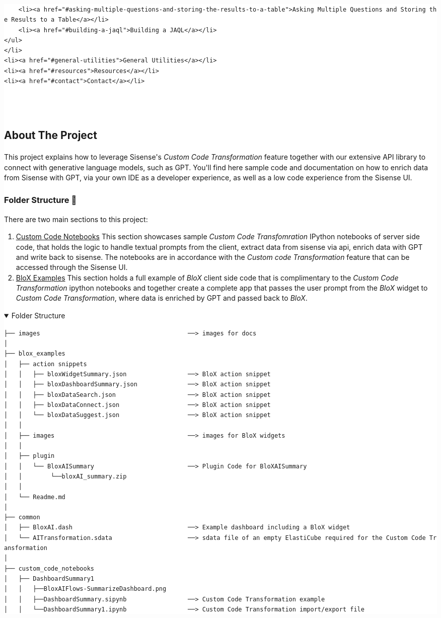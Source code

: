         <li><a href="#asking-multiple-questions-and-storing-the-results-to-a-table">Asking Multiple Questions and Storing the Results to a Table</a></li>
        <li><a href="#building-a-jaql">Building a JAQL</a></li>      
    </ul>
    </li>
    <li><a href="#general-utilities">General Utilities</a></li>
    <li><a href="#resources">Resources</a></li>
    <li><a href="#contact">Contact</a></li>
  </ol>
</details>
<br/>
<br/>


## About The Project
This project explains how to leverage Sisense's *Custom Code Transformation* feature together with our extensive API library to connect with generative language models, such as GPT.
You'll find here sample code and documentation on how to enrich data from Sisense with GPT, via your own IDE as a developer experience, as well as a low code experience from the Sisense UI.

### Folder Structure :cactus:
There are two main sections to this project:
1. [Custom Code Notebooks](https://github.com/sisense/ai-integration-examples/tree/main/custom_code_notebooks)    This section showcases sample *Custom Code Transfomration* IPython notebooks of server side code, that holds the logic to handle textual prompts from the client, extract data from sisense via api, enrich data with GPT and write back to sisense. The notebooks are in accordance with the *Custom code Transformation* feature that can be accessed through the Sisense UI.
1. [BloX Examples](https://github.com/sisense/ai-integration-examples/tree/main/blox_examples)    This section holds a full example of *BloX* client side code that is complimentary to the *Custom Code Transformation* ipython notebooks and together create a complete app that passes the user prompt from the *BloX* widget to *Custom Code Transformation*, where data is enriched by GPT and passed back to *BloX*.
<details open="open">
  <summary>Folder Structure</summary>

    ├── images                                         ──> images for docs
    │    
    ├── blox_examples
    │   ├── action snippets 
    │   │   ├── bloxWidgetSummary.json                 ──> BloX action snippet
    │   │   ├── bloxDashboardSummary.json              ──> BloX action snippet
    │   │   ├── bloxDataSearch.json                    ──> BloX action snippet
    │   │   ├── bloxDataConnect.json                   ──> BloX action snippet
    │   │   └── bloxDataSuggest.json                   ──> BloX action snippet
    │   │
    │   ├── images                                     ──> images for BloX widgets
    │   │ 
    │   ├── plugin
    │   │   └── BloxAISummary                          ──> Plugin Code for BloXAISummary
    │   │        └──bloxAI_summary.zip
    │   │ 
    │   └── Readme.md
    │   
    ├── common
    │   ├── BloxAI.dash                                ──> Example dashboard including a BloX widget
    │   └── AITransformation.sdata                     ──> sdata file of an empty ElastiCube required for the Custom Code Transformation
    │
    ├── custom_code_notebooks
    │   ├── DashboardSummary1
    │   │   ├──BloxAIFlows-SummarizeDashboard.png
    │   │   ├──DashboardSummary.sipynb                 ──> Custom Code Transformation example
    │   │   └──DashboardSummary1.ipynb                 ──> Custom Code Transformation import/export file